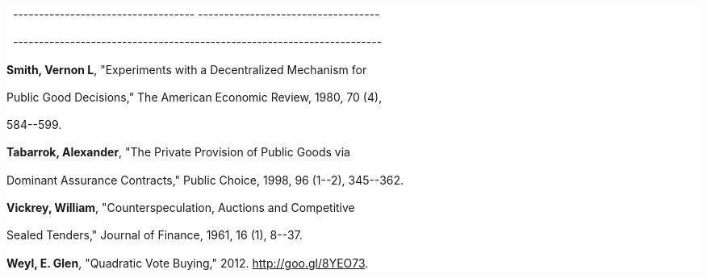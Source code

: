   ----------------------------------- -----------------------------------

  

  -----------------------------------------------------------------------

  

****Smith, Vernon L****, "Experiments with a Decentralized Mechanism for

Public Good Decisions," The American Economic Review, 1980, 70 (4),

584--599.

  

****Tabarrok, Alexander****, "The Private Provision of Public Goods via

Dominant Assurance Contracts," Public Choice, 1998, 96 (1--2), 345--362.

  

****Vickrey, William****, "Counterspeculation, Auctions and Competitive

Sealed Tenders," Journal of Finance, 1961, 16 (1), 8--37.

  

****Weyl, E. Glen****, "Quadratic Vote Buying," 2012. http://goo.gl/8YEO73.